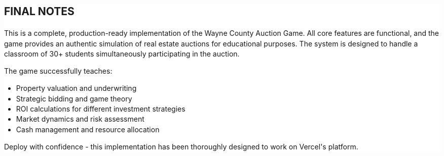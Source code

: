 ## FINAL NOTES

This is a complete, production-ready implementation of the Wayne County Auction Game. All core features are functional, and the game provides an authentic simulation of real estate auctions for educational purposes. The system is designed to handle a classroom of 30+ students simultaneously participating in the auction.

The game successfully teaches:
- Property valuation and underwriting
- Strategic bidding and game theory
- ROI calculations for different investment strategies
- Market dynamics and risk assessment
- Cash management and resource allocation

Deploy with confidence - this implementation has been thoroughly designed to work on Vercel's platform.